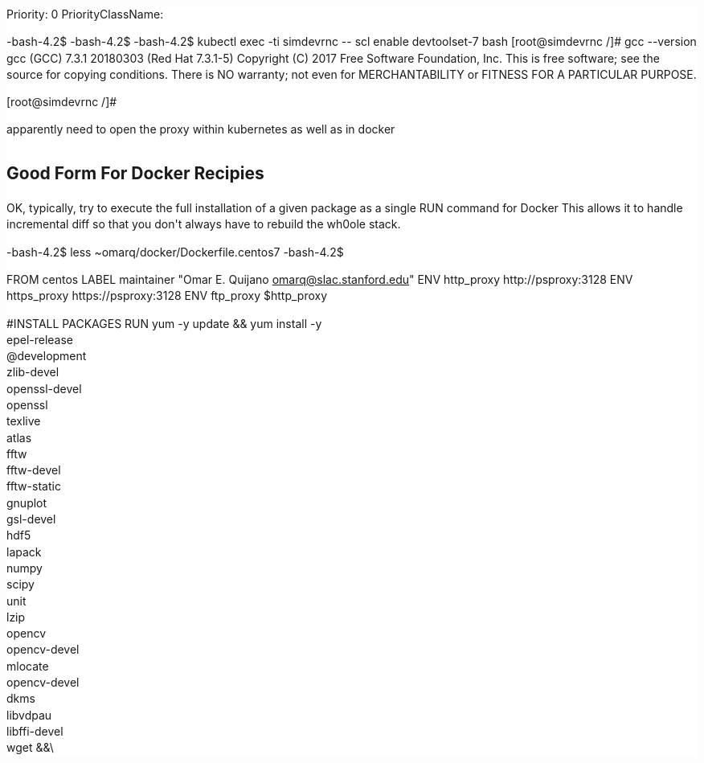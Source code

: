 Priority:           0
PriorityClassName:  <none>

-bash-4.2$ 
-bash-4.2$ 
-bash-4.2$ kubectl exec -ti simdevrnc -- scl enable devtoolset-7 bash
[root@simdevrnc /]# gcc --version
gcc (GCC) 7.3.1 20180303 (Red Hat 7.3.1-5)
Copyright (C) 2017 Free Software Foundation, Inc.
This is free software; see the source for copying conditions.  There is NO
warranty; not even for MERCHANTABILITY or FITNESS FOR A PARTICULAR PURPOSE.

[root@simdevrnc /]# 


apparently need to open the proxy within kubernetes as well as in docker





## Good Form For Docker Recipies 


OK, typically, try to execute the full installation of a given package as a single RUN command for Docker 
This allows it to handle incremental diff so that you don't always have to rebuild the wh0ole stack.





-bash-4.2$ less ~omarq/docker/Dockerfile.centos7 
-bash-4.2$ 


FROM centos
LABEL maintainer "Omar E. Quijano <omarq@slac.stanford.edu>"
ENV http_proxy http://psproxy:3128
ENV https_proxy https://psproxy:3128
ENV ftp_proxy $http_proxy

#INSTALL PACKAGES
RUN yum -y update && yum install -y \
	    epel-release \
	    @development \
	    zlib-devel \
	    openssl-devel \
	    openssl \
	    texlive \
	    atlas \
	    fftw \
	    fftw-devel \
	    fftw-static \
	    gnuplot \
	    gsl-devel \
	    hdf5 \
	    lapack \
	    numpy \
	    scipy \
	    unit \
	    lzip  \
	    opencv \
	    opencv-devel \
	    mlocate \
	    opencv-devel \
	    dkms \
	    libvdpau \
	    libffi-devel \
	    wget &&\